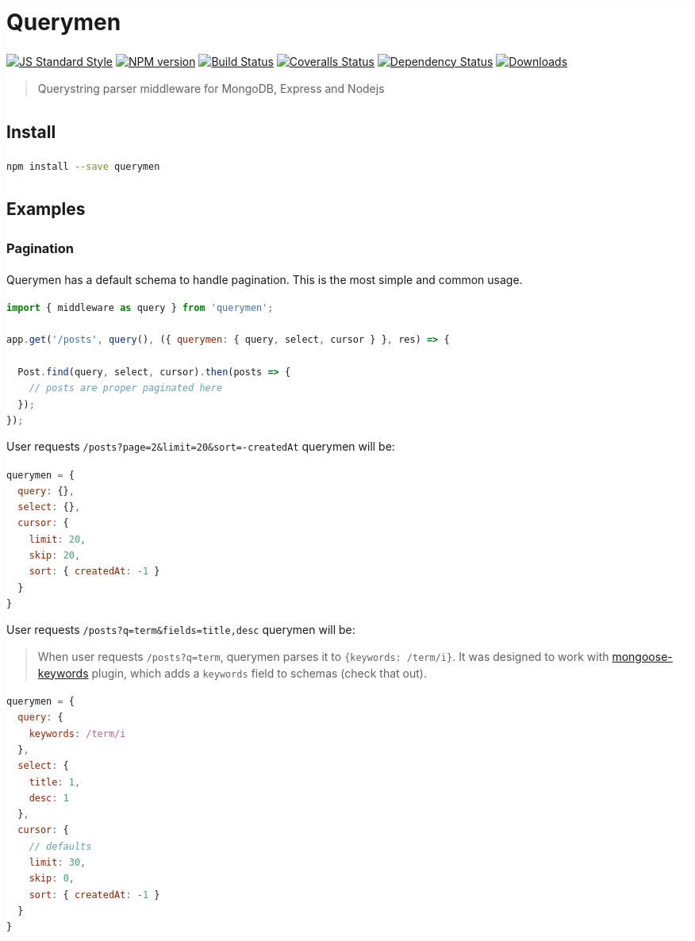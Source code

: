 # Querymen

[![JS Standard Style][standard-image]][standard-url]
[![NPM version][npm-image]][npm-url]
[![Build Status][travis-image]][travis-url]
[![Coveralls Status][coveralls-image]][coveralls-url]
[![Dependency Status][depstat-image]][depstat-url]
[![Downloads][download-badge]][npm-url]

> Querystring parser middleware for MongoDB, Express and Nodejs

## Install

```sh
npm install --save querymen
```

## Examples

### Pagination
Querymen has a default schema to handle pagination. This is the most simple and common usage.
```js
import { middleware as query } from 'querymen';

app.get('/posts', query(), ({ querymen: { query, select, cursor } }, res) => {

  Post.find(query, select, cursor).then(posts => {
    // posts are proper paginated here
  });
});
```
User requests `/posts?page=2&limit=20&sort=-createdAt` querymen will be:
```js
querymen = {
  query: {},
  select: {},
  cursor: {
    limit: 20, 
    skip: 20, 
    sort: { createdAt: -1 }
  }
}
```
User requests `/posts?q=term&fields=title,desc` querymen will be:
> When user requests `/posts?q=term`, querymen parses it to `{keywords: /term/i}`. It was designed to work with [mongoose-keywords](https://github.com/diegohaz/mongoose-keywords) plugin, which adds a `keywords` field to schemas (check that out).

```js
querymen = {
  query: {
    keywords: /term/i
  },
  select: {
    title: 1,
    desc: 1
  },
  cursor: {
    // defaults
    limit: 30, 
    skip: 0, 
    sort: { createdAt: -1 }
  }
}
```

[standard-url]: http://standardjs.com
[standard-image]: https://img.shields.io/badge/code%20style-standard-brightgreen.svg
[npm-url]: https://npmjs.org/package/querymen
[npm-image]: https://img.shields.io/npm/v/querymen.svg?style=flat-square
[travis-url]: https://travis-ci.org/diegohaz/querymen
[travis-image]: https://img.shields.io/travis/diegohaz/querymen.svg?style=flat-square
[coveralls-url]: https://coveralls.io/r/diegohaz/querymen
[coveralls-image]: https://img.shields.io/coveralls/diegohaz/querymen.svg?style=flat-square
[depstat-url]: https://david-dm.org/diegohaz/querymen
[depstat-image]: https://david-dm.org/diegohaz/querymen.svg?style=flat-square
[download-badge]: http://img.shields.io/npm/dm/querymen.svg?style=flat-square